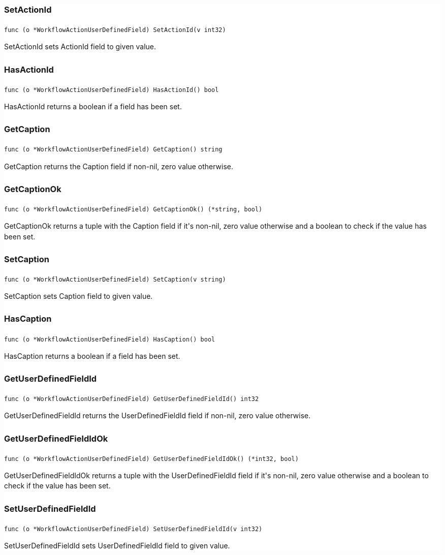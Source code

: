 ### SetActionId

`func (o *WorkflowActionUserDefinedField) SetActionId(v int32)`

SetActionId sets ActionId field to given value.

### HasActionId

`func (o *WorkflowActionUserDefinedField) HasActionId() bool`

HasActionId returns a boolean if a field has been set.

### GetCaption

`func (o *WorkflowActionUserDefinedField) GetCaption() string`

GetCaption returns the Caption field if non-nil, zero value otherwise.

### GetCaptionOk

`func (o *WorkflowActionUserDefinedField) GetCaptionOk() (*string, bool)`

GetCaptionOk returns a tuple with the Caption field if it's non-nil, zero value otherwise
and a boolean to check if the value has been set.

### SetCaption

`func (o *WorkflowActionUserDefinedField) SetCaption(v string)`

SetCaption sets Caption field to given value.

### HasCaption

`func (o *WorkflowActionUserDefinedField) HasCaption() bool`

HasCaption returns a boolean if a field has been set.

### GetUserDefinedFieldId

`func (o *WorkflowActionUserDefinedField) GetUserDefinedFieldId() int32`

GetUserDefinedFieldId returns the UserDefinedFieldId field if non-nil, zero value otherwise.

### GetUserDefinedFieldIdOk

`func (o *WorkflowActionUserDefinedField) GetUserDefinedFieldIdOk() (*int32, bool)`

GetUserDefinedFieldIdOk returns a tuple with the UserDefinedFieldId field if it's non-nil, zero value otherwise
and a boolean to check if the value has been set.

### SetUserDefinedFieldId

`func (o *WorkflowActionUserDefinedField) SetUserDefinedFieldId(v int32)`

SetUserDefinedFieldId sets UserDefinedFieldId field to given value.
